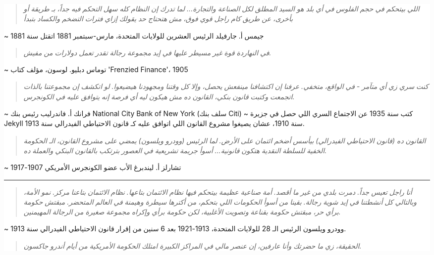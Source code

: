 
>*اللي بيتحكم في حجم الفلوس في أي بلد هو
السيد المطلق لكل الصناعة والتجارة...
لما تدرك إن النظام كله سهل التحكم فيه جداً، بـ
طريقة أو بأخرى، عن طريق كام راجل قوي فوق، مش هتحتاج
حد يقولك إزاي فترات التضخم والكساد بتبدأ*

~ جيمس أ. جارفيلد
الرئيس العشرين للولايات المتحدة، مارس-سبتمبر 1881
اتقتل سنة 1881

>*في النهاردة قوة غير مسيطر عليها في إيد مجموعة رجالة
تقدر تعمل دولارات من مفيش.*

~ توماس دبليو. لوسون، مؤلف كتاب 'Frenzied Finance'، 1905

>*كنت سري زي أي متآمر - في الواقع، متخفي.
عرفنا إن اكتشافنا مينفعش يحصل، وإلا كل وقتنا
ومجهودنا هيضيعوا. لو اتكشف إن مجموعتنا
بالذات اتجمعت وكتبت قانون بنكي، القانون ده
مش هيكون ليه أي فرصة إنه يتوافق عليه في الكونجرس.*

~ فرانك أ. فاندرليب
رئيس بنك National City Bank of New York
(سلف بنك Citi)
~ كتب سنة 1935 عن الاجتماع السري اللي حصل في
جزيرة Jekyll سنة 1910، عشان يصيغوا مشروع القانون اللي اتوافق عليه كـ
قانون الاحتياطي الفيدرالي سنة 1913.

>*القانون ده (قانون الاحتياطي الفيدرالي) بيأسس أضخم ائتمان على
الأرض. لما الرئيس (وودرو ويلسون) يمضي على مشروع القانون، الـ
الحكومة الخفية للسلطة النقدية هتكون قانونية...
أسوأ جريمة تشريعية في العصور بترتكب
بالقانون البنكي والعملة ده.*

~ تشارلز أ. ليندبرغ الأب
عضو الكونجرس الأمريكي 1907-1917

---

>*أنا راجل تعيس جداً. دمرت بلدي من غير ما أقصد.
أمة صناعية عظيمة بيتحكم فيها نظام الائتمان بتاعها.
نظام الائتمان بتاعنا مركز. نمو الأمة،
وبالتالي كل أنشطتنا في إيد شوية رجالة.
بقينا من أسوأ الحكومات اللي بتحكم، من أكترها
سيطرة وهيمنة في العالم المتحضر.
مبقتش حكومة برأي حر، مبقتش
حكومة بقناعة وتصويت الأغلبية، لكن
حكومة برأي وإكراه
مجموعة صغيرة من الرجالة المهيمنين.*

~ وودرو ويلسون
الرئيس الـ 28 للولايات المتحدة، 1913-1921
بعد 6 سنين من إقرار قانون الاحتياطي الفيدرالي سنة 1913.

>*الحقيقة، زي ما حضرتك وأنا عارفين،
إن عنصر مالي في المراكز الكبيرة
امتلك الحكومة الأمريكية من
أيام أندرو جاكسون.*
